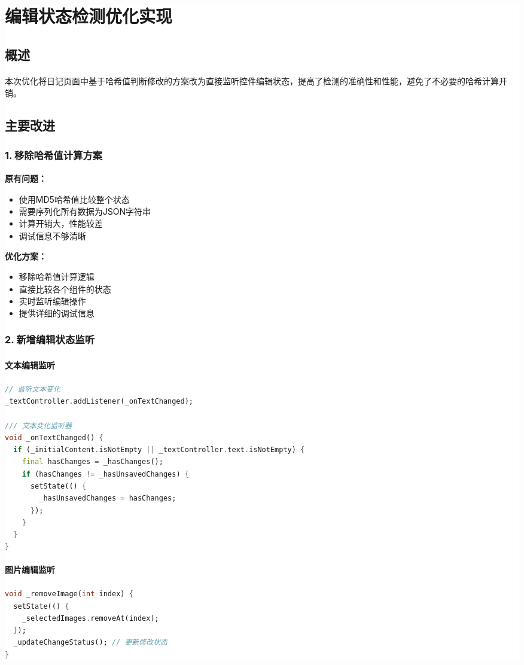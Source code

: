 # 编辑状态检测优化实现

## 概述

本次优化将日记页面中基于哈希值判断修改的方案改为直接监听控件编辑状态，提高了检测的准确性和性能，避免了不必要的哈希计算开销。

## 主要改进

### 1. 移除哈希值计算方案

**原有问题：**
- 使用MD5哈希值比较整个状态
- 需要序列化所有数据为JSON字符串
- 计算开销大，性能较差
- 调试信息不够清晰

**优化方案：**
- 移除哈希值计算逻辑
- 直接比较各个组件的状态
- 实时监听编辑操作
- 提供详细的调试信息

### 2. 新增编辑状态监听

#### 文本编辑监听
```dart
// 监听文本变化
_textController.addListener(_onTextChanged);

/// 文本变化监听器
void _onTextChanged() {
  if (_initialContent.isNotEmpty || _textController.text.isNotEmpty) {
    final hasChanges = _hasChanges();
    if (hasChanges != _hasUnsavedChanges) {
      setState(() {
        _hasUnsavedChanges = hasChanges;
      });
    }
  }
}
```

#### 图片编辑监听
```dart
void _removeImage(int index) {
  setState(() {
    _selectedImages.removeAt(index);
  });
  _updateChangeStatus(); // 更新修改状态
}
```
